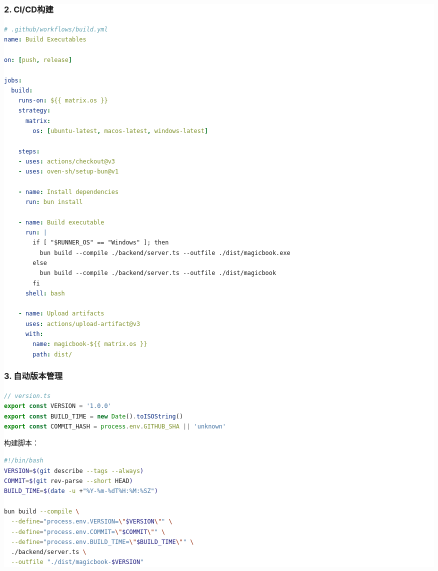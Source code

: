 ### 2. CI/CD构建

```yaml
# .github/workflows/build.yml
name: Build Executables

on: [push, release]

jobs:
  build:
    runs-on: ${{ matrix.os }}
    strategy:
      matrix:
        os: [ubuntu-latest, macos-latest, windows-latest]
        
    steps:
    - uses: actions/checkout@v3
    - uses: oven-sh/setup-bun@v1
    
    - name: Install dependencies
      run: bun install
      
    - name: Build executable
      run: |
        if [ "$RUNNER_OS" == "Windows" ]; then
          bun build --compile ./backend/server.ts --outfile ./dist/magicbook.exe
        else
          bun build --compile ./backend/server.ts --outfile ./dist/magicbook
        fi
      shell: bash
      
    - name: Upload artifacts
      uses: actions/upload-artifact@v3
      with:
        name: magicbook-${{ matrix.os }}
        path: dist/
```

### 3. 自动版本管理

```typescript
// version.ts
export const VERSION = '1.0.0'
export const BUILD_TIME = new Date().toISOString()
export const COMMIT_HASH = process.env.GITHUB_SHA || 'unknown'
```

构建脚本：
```bash
#!/bin/bash
VERSION=$(git describe --tags --always)
COMMIT=$(git rev-parse --short HEAD)
BUILD_TIME=$(date -u +"%Y-%m-%dT%H:%M:%SZ")

bun build --compile \
  --define="process.env.VERSION=\"$VERSION\"" \
  --define="process.env.COMMIT=\"$COMMIT\"" \
  --define="process.env.BUILD_TIME=\"$BUILD_TIME\"" \
  ./backend/server.ts \
  --outfile "./dist/magicbook-$VERSION"
```
